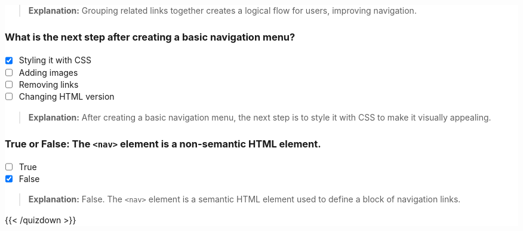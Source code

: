 > **Explanation:** Grouping related links together creates a logical flow for users, improving navigation.


### What is the next step after creating a basic navigation menu?

- [x] Styling it with CSS
- [ ] Adding images
- [ ] Removing links
- [ ] Changing HTML version

> **Explanation:** After creating a basic navigation menu, the next step is to style it with CSS to make it visually appealing.


### True or False: The `<nav>` element is a non-semantic HTML element.

- [ ] True
- [x] False

> **Explanation:** False. The `<nav>` element is a semantic HTML element used to define a block of navigation links.

{{< /quizdown >}}
